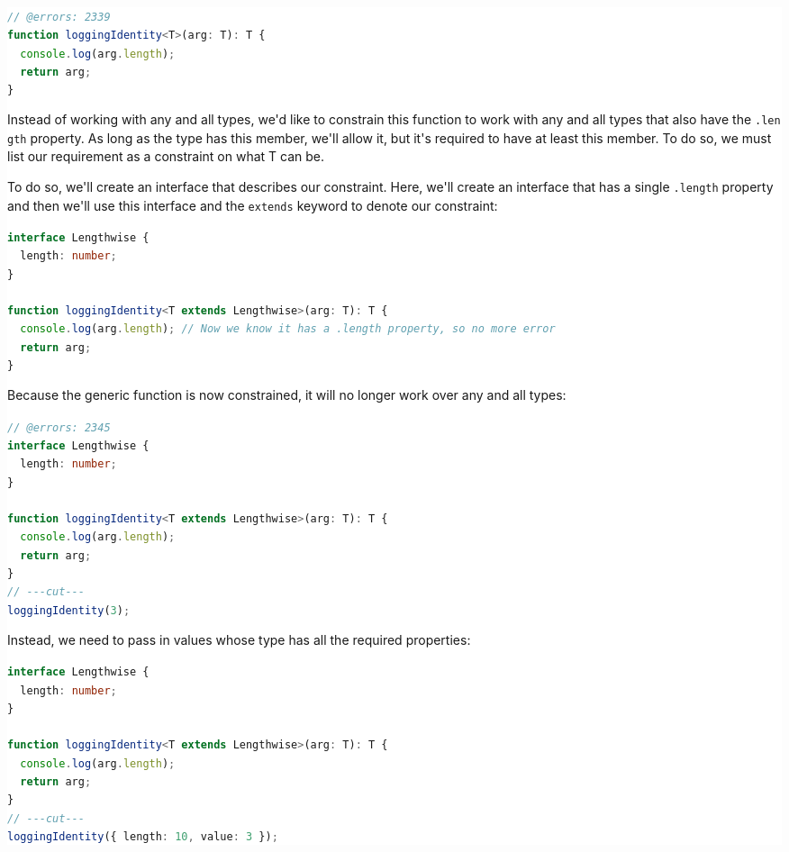 ```ts twoslash
// @errors: 2339
function loggingIdentity<T>(arg: T): T {
  console.log(arg.length);
  return arg;
}
```

Instead of working with any and all types, we'd like to constrain this function to work with any and all types that also have the `.length` property.
As long as the type has this member, we'll allow it, but it's required to have at least this member.
To do so, we must list our requirement as a constraint on what T can be.

To do so, we'll create an interface that describes our constraint.
Here, we'll create an interface that has a single `.length` property and then we'll use this interface and the `extends` keyword to denote our constraint:

```ts twoslash
interface Lengthwise {
  length: number;
}

function loggingIdentity<T extends Lengthwise>(arg: T): T {
  console.log(arg.length); // Now we know it has a .length property, so no more error
  return arg;
}
```

Because the generic function is now constrained, it will no longer work over any and all types:

```ts twoslash
// @errors: 2345
interface Lengthwise {
  length: number;
}

function loggingIdentity<T extends Lengthwise>(arg: T): T {
  console.log(arg.length);
  return arg;
}
// ---cut---
loggingIdentity(3);
```

Instead, we need to pass in values whose type has all the required properties:

```ts twoslash
interface Lengthwise {
  length: number;
}

function loggingIdentity<T extends Lengthwise>(arg: T): T {
  console.log(arg.length);
  return arg;
}
// ---cut---
loggingIdentity({ length: 10, value: 3 });
```
